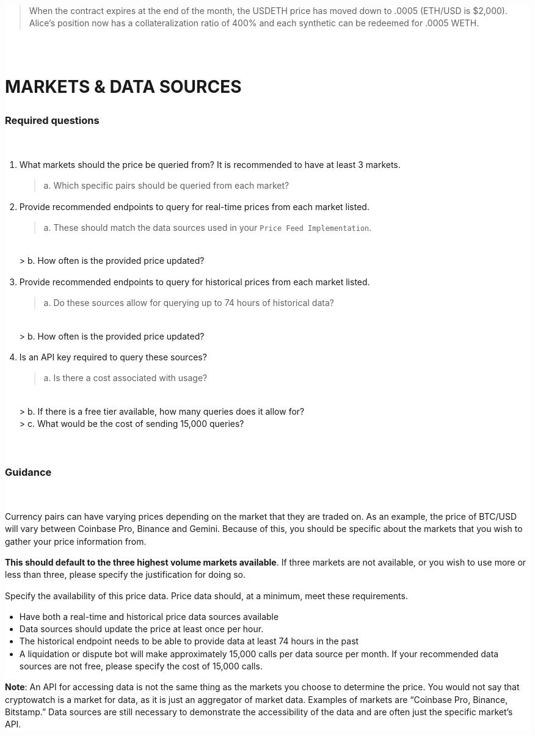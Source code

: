 > When the contract expires at the end of the month, the USDETH price has moved down to .0005 (ETH/USD is $2,000). Alice’s position now has a collateralization ratio of 400% and each synthetic can be redeemed for .0005 WETH. 

<br> 

# MARKETS & DATA SOURCES

### **Required questions**
<br>

1. What markets should the price be queried from? It is recommended to have at least 3 markets. <br> 
   >  a. Which specific pairs should be queried from each market?
2. Provide recommended endpoints to query for real-time prices from each market listed. 
    > a. These should match the data sources used in your `Price Feed Implementation`. 
    <br>
     > b. How often is the provided price updated?
3. Provide recommended endpoints to query for historical prices from each market listed. 

    > a. Do these sources allow for querying up to 74 hours of historical data? 
    <br>
     > b. How often is the provided price updated?
4. Is an API key required to query these sources?  

    > a. Is there a cost associated with usage? 
    <br>
     > b. If there is a free tier available, how many queries does it allow for?
     <br>
    > c. What would be the cost of sending 15,000 queries?

<br>

### **Guidance**
<br>

Currency pairs can have varying prices depending on the market that they are traded on. As an example, the price of BTC/USD will vary between Coinbase Pro, Binance and Gemini. Because of this, you should be specific about the markets that you wish to gather your price information from. 

**This should default to the three highest volume markets available**. If three markets are not available, or you wish to use more or less than three, please specify the justification for doing so.

Specify the availability of this price data. Price data should, at a minimum, meet these requirements.

- Have both a real-time and historical price data sources available
- Data sources should update the price at least once per hour.
- The historical endpoint needs to be able to provide data at least 74 hours in the past
- A liquidation or dispute bot will make approximately 15,000 calls per data source per month. If your recommended data sources are not free, please specify the cost of 15,000 calls.

**Note**: An API for accessing data is not the same thing as the markets you choose to determine the price.  You would not say that cryptowatch is a market for data, as it is just an aggregator of market data.  Examples of markets are “Coinbase Pro, Binance, Bitstamp.”  Data sources are still necessary to demonstrate the accessibility of the data and are often just the specific market’s API.
